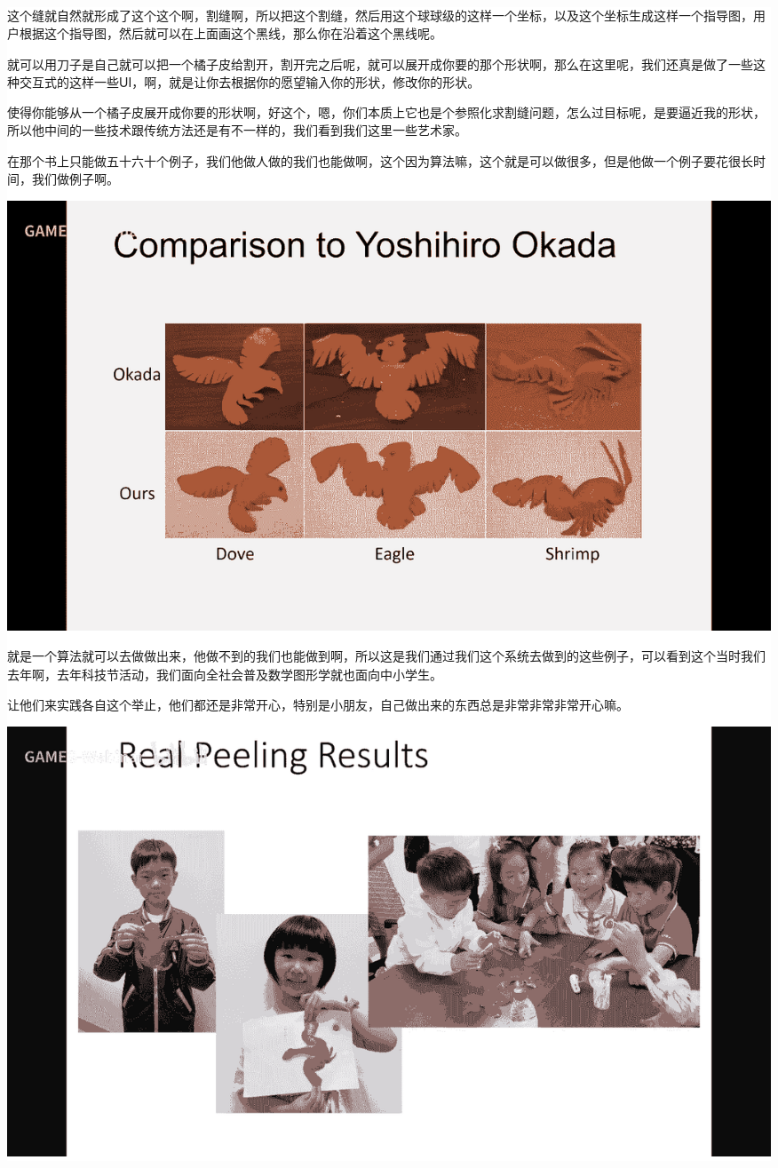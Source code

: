 这个缝就自然就形成了这个这个啊，割缝啊，所以把这个割缝，然后用这个球球级的这样一个坐标，以及这个坐标生成这样一个指导图，用户根据这个指导图，然后就可以在上面画这个黑线，那么你在沿着这个黑线呢。

就可以用刀子是自己就可以把一个橘子皮给割开，割开完之后呢，就可以展开成你要的那个形状啊，那么在这里呢，我们还真是做了一些这种交互式的这样一些UI，啊，就是让你去根据你的愿望输入你的形状，修改你的形状。

使得你能够从一个橘子皮展开成你要的形状啊，好这个，嗯，你们本质上它也是个参照化求割缝问题，怎么过目标呢，是要逼近我的形状，所以他中间的一些技术跟传统方法还是有不一样的，我们看到我们这里一些艺术家。

在那个书上只能做五十六十个例子，我们他做人做的我们也能做啊，这个因为算法嘛，这个就是可以做很多，但是他做一个例子要花很长时间，我们做例子啊。



![](img/cbc5a8f5e828af1dcee755948fe9213e_17.png)

就是一个算法就可以去做做出来，他做不到的我们也能做到啊，所以这是我们通过我们这个系统去做到的这些例子，可以看到这个当时我们去年啊，去年科技节活动，我们面向全社会普及数学图形学就也面向中小学生。

让他们来实践各自这个举止，他们都还是非常开心，特别是小朋友，自己做出来的东西总是非常非常非常开心嘛。

![](img/cbc5a8f5e828af1dcee755948fe9213e_19.png)
